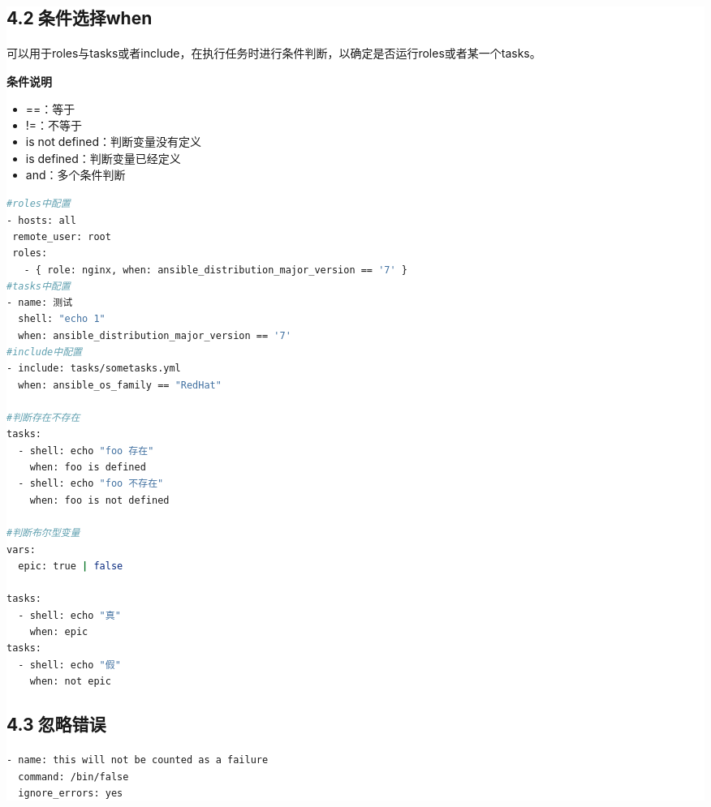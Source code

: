 ## 4.2 条件选择when

可以用于roles与tasks或者include，在执行任务时进行条件判断，以确定是否运行roles或者某一个tasks。

**条件说明**

- ==：等于
- !=：不等于
- is not defined：判断变量没有定义
- is defined：判断变量已经定义
- and：多个条件判断

```bash
#roles中配置
- hosts: all
 remote_user: root
 roles:
   - { role: nginx, when: ansible_distribution_major_version == '7' }
#tasks中配置
- name: 测试
  shell: "echo 1"
  when: ansible_distribution_major_version == '7'
#include中配置
- include: tasks/sometasks.yml
  when: ansible_os_family == "RedHat" 
  
#判断存在不存在
tasks:
  - shell: echo "foo 存在"
    when: foo is defined
  - shell: echo "foo 不存在"
    when: foo is not defined

#判断布尔型变量
vars:
  epic: true | false
  
tasks:
  - shell: echo "真"
    when: epic
tasks:
  - shell: echo "假"
    when: not epic
```

## 4.3 忽略错误

```bash
- name: this will not be counted as a failure
  command: /bin/false
  ignore_errors: yes
```
